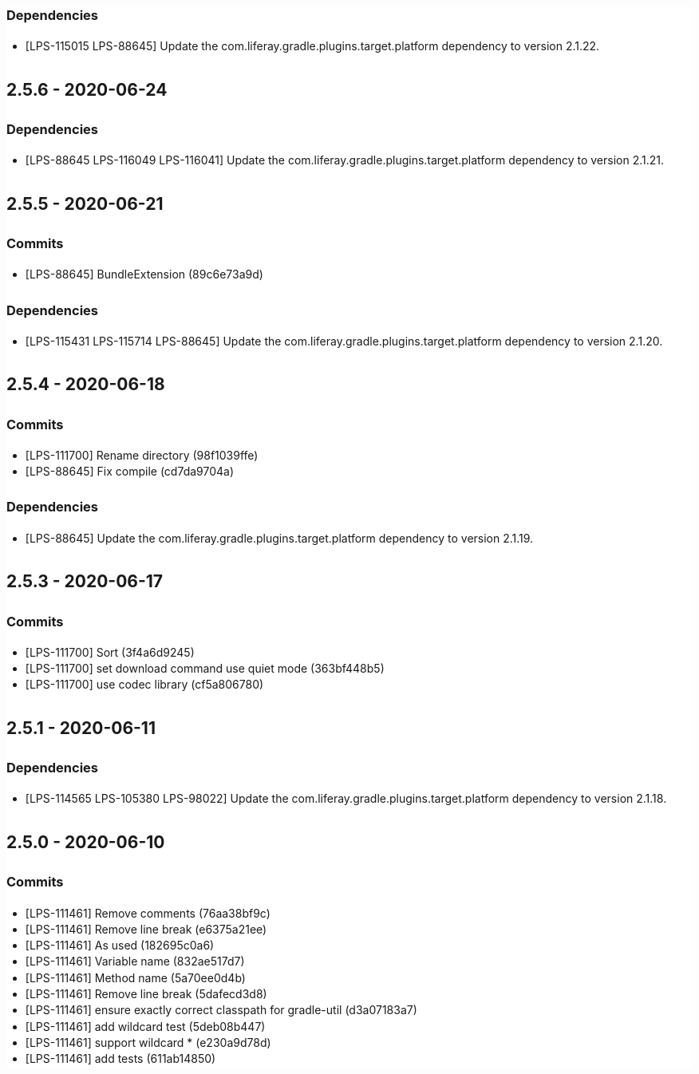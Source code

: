 ### Dependencies
- [LPS-115015 LPS-88645] Update the com.liferay.gradle.plugins.target.platform
dependency to version 2.1.22.

## 2.5.6 - 2020-06-24

### Dependencies
- [LPS-88645 LPS-116049 LPS-116041] Update the
com.liferay.gradle.plugins.target.platform dependency to version 2.1.21.

## 2.5.5 - 2020-06-21

### Commits
- [LPS-88645] BundleExtension (89c6e73a9d)

### Dependencies
- [LPS-115431 LPS-115714 LPS-88645] Update the
com.liferay.gradle.plugins.target.platform dependency to version 2.1.20.

## 2.5.4 - 2020-06-18

### Commits
- [LPS-111700] Rename directory (98f1039ffe)
- [LPS-88645] Fix compile (cd7da9704a)

### Dependencies
- [LPS-88645] Update the com.liferay.gradle.plugins.target.platform dependency
to version 2.1.19.

## 2.5.3 - 2020-06-17

### Commits
- [LPS-111700] Sort (3f4a6d9245)
- [LPS-111700] set download command use quiet mode (363bf448b5)
- [LPS-111700] use codec library (cf5a806780)

## 2.5.1 - 2020-06-11

### Dependencies
- [LPS-114565 LPS-105380 LPS-98022] Update the
com.liferay.gradle.plugins.target.platform dependency to version 2.1.18.

## 2.5.0 - 2020-06-10

### Commits
- [LPS-111461] Remove comments (76aa38bf9c)
- [LPS-111461] Remove line break (e6375a21ee)
- [LPS-111461] As used (182695c0a6)
- [LPS-111461] Variable name (832ae517d7)
- [LPS-111461] Method name (5a70ee0d4b)
- [LPS-111461] Remove line break (5dafecd3d8)
- [LPS-111461] ensure exactly correct classpath for gradle-util (d3a07183a7)
- [LPS-111461] add wildcard test (5deb08b447)
- [LPS-111461] support wildcard * (e230a9d78d)
- [LPS-111461] add tests (611ab14850)
